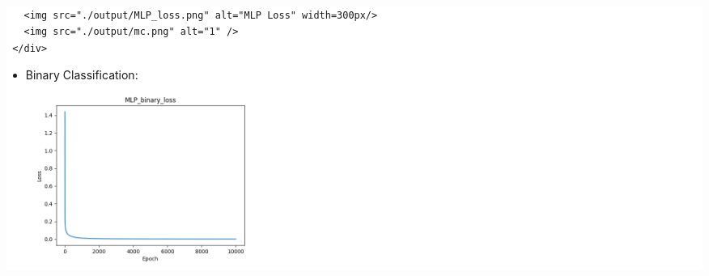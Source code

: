        <img src="./output/MLP_loss.png" alt="MLP Loss" width=300px/>
       <img src="./output/mc.png" alt="1" />
     </div>
   - Binary Classification:
     <div style="center-image">
       <img src="./output/MLP_binary_loss.png" alt="MLP Binary Loss" width=300px/>